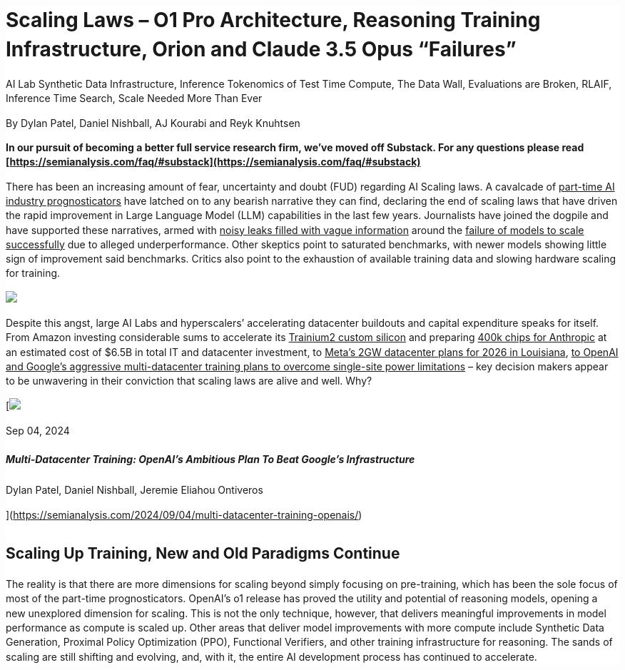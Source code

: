 # Scaling Laws – O1 Pro Architecture, Reasoning Training Infrastructure, Orion and Claude 3.5 Opus “Failures” 

AI Lab Synthetic Data Infrastructure, Inference Tokenomics of Test Time Compute, The Data Wall, Evaluations are Broken, RLAIF, Inference Time Search, Scale Needed More Than Ever

By Dylan Patel, Daniel Nishball, AJ Kourabi and Reyk Knuhtsen

**In our pursuit of becoming a better full service research firm, we’ve moved off Substack. For any questions please read [https://semianalysis.com/faq/#substack](https://semianalysis.com/faq/#substack)**

There has been an increasing amount of fear, uncertainty and doubt (FUD) regarding AI Scaling laws. A cavalcade of [part-time AI industry prognosticators](https://www.youtube.com/watch?v=AqwSZEQkknU) have latched on to any bearish narrative they can find, declaring the end of scaling laws that have driven the rapid improvement in Large Language Model (LLM) capabilities in the last few years. Journalists have joined the dogpile and have supported these narratives, armed with [noisy leaks filled with vague information](https://www.bloomberg.com/news/articles/2024-11-13/openai-google-and-anthropic-are-struggling-to-build-more-advanced-ai) around the [failure of models to scale successfully](https://www.ft.com/content/f24ba8d5-4c33-47ef-a91e-8f76340b08c4) due to alleged underperformance. Other skeptics point to saturated benchmarks, with newer models showing little sign of improvement said benchmarks. Critics also point to the exhaustion of available training data and slowing hardware scaling for training.

![](https://i0.wp.com/semianalysis.com/wp-content/uploads/2024/12/0-hugging-face-evals.png?resize=704%2C450&ssl=1)

Despite this angst, large AI Labs and hyperscalers’ accelerating datacenter buildouts and capital expenditure speaks for itself. From Amazon investing considerable sums to accelerate its [Trainium2 custom silicon](https://semianalysis.com/2024/12/03/amazons-ai-self-sufficiency-trainium2-architecture-networking/) and preparing [400k chips for Anthropic](https://semianalysis.com/2024/12/03/amazons-ai-self-sufficiency-trainium2-architecture-networking/) at an estimated cost of $6.5B in total IT and datacenter investment, to [Meta’s 2GW datacenter plans for 2026 in Louisiana](https://semianalysis.com/datacenter-industry-model/), [to OpenAI and Google’s aggressive multi-datacenter training plans to overcome single-site power limitations](https://semianalysis.com/2024/09/04/multi-datacenter-training-openais/) – key decision makers appear to be unwavering in their conviction that scaling laws are alive and well. Why?

[![](https://i0.wp.com/semianalysis.com/wp-content/uploads/2024/11/b53514eb-a47a-494d-923d-bd6bf065404a_1792x1024.webp?fit=300%2C171&ssl=1)

Sep 04, 2024

##### Multi-Datacenter Training: OpenAI’s Ambitious Plan To Beat Google’s Infrastructure

Dylan Patel, Daniel Nishball, Jeremie Eliahou Ontiveros

](https://semianalysis.com/2024/09/04/multi-datacenter-training-openais/)

Scaling Up Training, New and Old Paradigms Continue
---------------------------------------------------

The reality is that there are more dimensions for scaling beyond simply focusing on pre-training, which has been the sole focus of most of the part-time prognosticators. OpenAI’s o1 release has proved the utility and potential of reasoning models, opening a new unexplored dimension for scaling. This is not the only technique, however, that delivers meaningful improvements in model performance as compute is scaled up. Other areas that deliver model improvements with more compute include Synthetic Data Generation, Proximal Policy Optimization (PPO), Functional Verifiers, and other training infrastructure for reasoning. The sands of scaling are still shifting and evolving, and, with it, the entire AI development process has continued to accelerate.  
